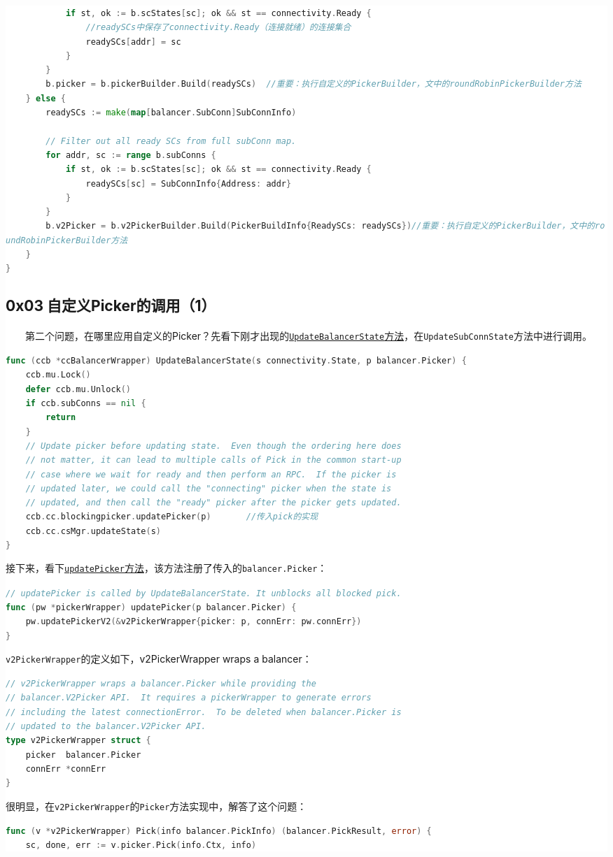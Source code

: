 ```go
			if st, ok := b.scStates[sc]; ok && st == connectivity.Ready {
				//readySCs中保存了connectivity.Ready（连接就绪）的连接集合
				readySCs[addr] = sc
			}
		}
		b.picker = b.pickerBuilder.Build(readySCs)	//重要：执行自定义的PickerBuilder，文中的roundRobinPickerBuilder方法
	} else {
		readySCs := make(map[balancer.SubConn]SubConnInfo)

		// Filter out all ready SCs from full subConn map.
		for addr, sc := range b.subConns {
			if st, ok := b.scStates[sc]; ok && st == connectivity.Ready {
				readySCs[sc] = SubConnInfo{Address: addr}
			}
		}
		b.v2Picker = b.v2PickerBuilder.Build(PickerBuildInfo{ReadySCs: readySCs})//重要：执行自定义的PickerBuilder，文中的roundRobinPickerBuilder方法
	}
}
```

##	0x03	自定义Picker的调用（1）
&emsp;&emsp;第二个问题，在哪里应用自定义的Picker？先看下刚才出现的[`UpdateBalancerState`方法](https://github.com/grpc/grpc-go/blob/master/balancer_conn_wrappers.go)，在`UpdateSubConnState`方法中进行调用。
```go
func (ccb *ccBalancerWrapper) UpdateBalancerState(s connectivity.State, p balancer.Picker) {
	ccb.mu.Lock()
	defer ccb.mu.Unlock()
	if ccb.subConns == nil {
		return
	}
	// Update picker before updating state.  Even though the ordering here does
	// not matter, it can lead to multiple calls of Pick in the common start-up
	// case where we wait for ready and then perform an RPC.  If the picker is
	// updated later, we could call the "connecting" picker when the state is
	// updated, and then call the "ready" picker after the picker gets updated.
	ccb.cc.blockingpicker.updatePicker(p)		//传入pick的实现
	ccb.cc.csMgr.updateState(s)
}
```
接下来，看下[`updatePicker`方法](https://github.com/grpc/grpc-go/blob/master/picker_wrapper.go)，该方法注册了传入的`balancer.Picker`：
```go
// updatePicker is called by UpdateBalancerState. It unblocks all blocked pick.
func (pw *pickerWrapper) updatePicker(p balancer.Picker) {
	pw.updatePickerV2(&v2PickerWrapper{picker: p, connErr: pw.connErr})
}
```
`v2PickerWrapper`的定义如下，v2PickerWrapper wraps a balancer：
```go
// v2PickerWrapper wraps a balancer.Picker while providing the
// balancer.V2Picker API.  It requires a pickerWrapper to generate errors
// including the latest connectionError.  To be deleted when balancer.Picker is
// updated to the balancer.V2Picker API.
type v2PickerWrapper struct {
	picker  balancer.Picker
	connErr *connErr
}
```
很明显，在`v2PickerWrapper`的`Picker`方法实现中，解答了这个问题：
```go
func (v *v2PickerWrapper) Pick(info balancer.PickInfo) (balancer.PickResult, error) {
	sc, done, err := v.picker.Pick(info.Ctx, info)		
```